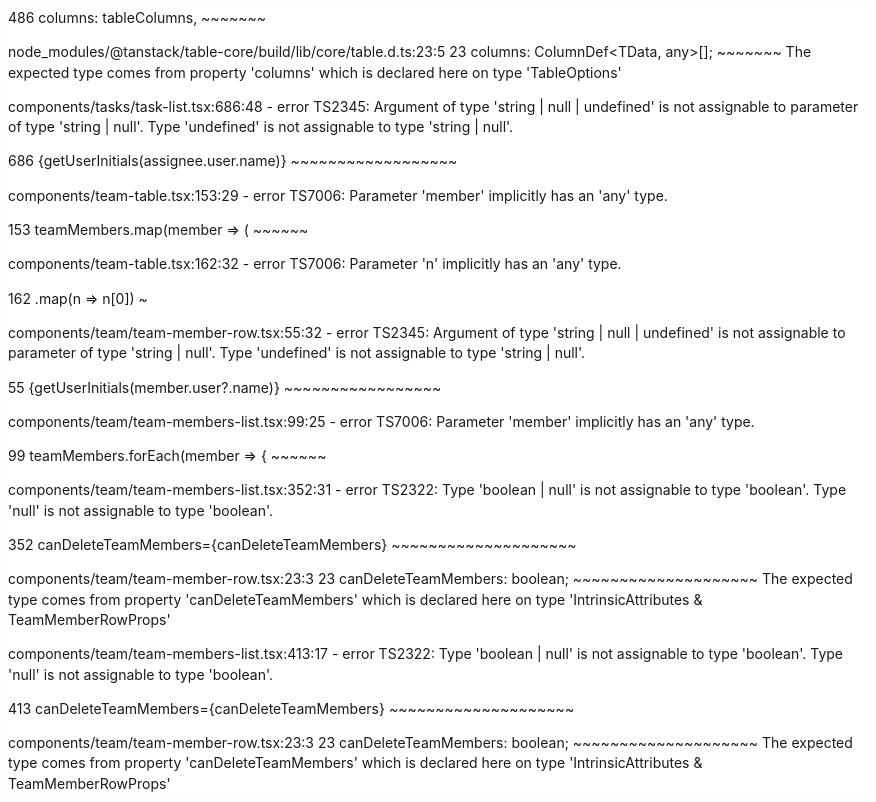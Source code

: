 486     columns: tableColumns,
        ~~~~~~~

  node_modules/@tanstack/table-core/build/lib/core/table.d.ts:23:5
    23     columns: ColumnDef<TData, any>[];
           ~~~~~~~
    The expected type comes from property 'columns' which is declared here on type 'TableOptions<Task>'

components/tasks/task-list.tsx:686:48 - error TS2345: Argument of type 'string | null | undefined' is not assignable to parameter of type 'string | null'.
  Type 'undefined' is not assignable to type 'string | null'.

686                               {getUserInitials(assignee.user.name)}
                                                   ~~~~~~~~~~~~~~~~~~

components/team-table.tsx:153:29 - error TS7006: Parameter 'member' implicitly has an 'any' type.

153             teamMembers.map(member => (
                                ~~~~~~

components/team-table.tsx:162:32 - error TS7006: Parameter 'n' implicitly has an 'any' type.

162                           .map(n => n[0])
                                   ~

components/team/team-member-row.tsx:55:32 - error TS2345: Argument of type 'string | null | undefined' is not assignable to parameter of type 'string | null'.
  Type 'undefined' is not assignable to type 'string | null'.

55               {getUserInitials(member.user?.name)}
                                  ~~~~~~~~~~~~~~~~~

components/team/team-members-list.tsx:99:25 - error TS7006: Parameter 'member' implicitly has an 'any' type.

99     teamMembers.forEach(member => {
                           ~~~~~~

components/team/team-members-list.tsx:352:31 - error TS2322: Type 'boolean | null' is not assignable to type 'boolean'.
  Type 'null' is not assignable to type 'boolean'.

352                               canDeleteTeamMembers={canDeleteTeamMembers}
                                  ~~~~~~~~~~~~~~~~~~~~

  components/team/team-member-row.tsx:23:3
    23   canDeleteTeamMembers: boolean;
         ~~~~~~~~~~~~~~~~~~~~
    The expected type comes from property 'canDeleteTeamMembers' which is declared here on type 'IntrinsicAttributes & TeamMemberRowProps'

components/team/team-members-list.tsx:413:17 - error TS2322: Type 'boolean | null' is not assignable to type 'boolean'.
  Type 'null' is not assignable to type 'boolean'.

413                 canDeleteTeamMembers={canDeleteTeamMembers}
                    ~~~~~~~~~~~~~~~~~~~~

  components/team/team-member-row.tsx:23:3
    23   canDeleteTeamMembers: boolean;
         ~~~~~~~~~~~~~~~~~~~~
    The expected type comes from property 'canDeleteTeamMembers' which is declared here on type 'IntrinsicAttributes & TeamMemberRowProps'

